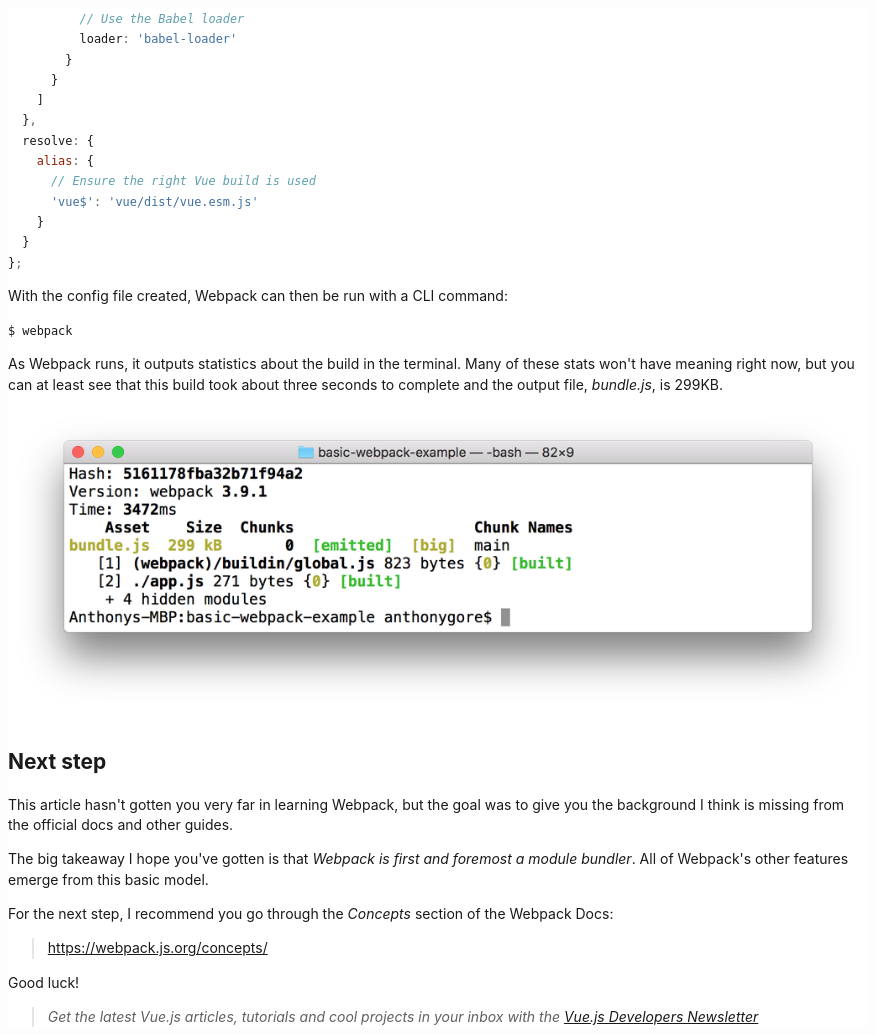 ```js
          // Use the Babel loader
          loader: 'babel-loader'
        }
      }
    ]
  },
  resolve: {
    alias: {
      // Ensure the right Vue build is used
      'vue$': 'vue/dist/vue.esm.js'
    }
  }
};
```

With the config file created, Webpack can then be run with a CLI command:

```bash
$ webpack
```

As Webpack runs, it outputs statistics about the build in the terminal. Many of these stats won't have meaning right now, but you can at least see that this build took about three seconds to complete and the output file, *bundle.js*, is 299KB. 

![Running Webpack](wtf_webpack_02.png)

## Next step

This article hasn't gotten you very far in learning Webpack, but the goal was to give you the background I think is missing from the official docs and other guides.

The big takeaway I hope you've gotten is that *Webpack is first and foremost a module bundler*. All of Webpack's other features emerge from this basic model.

For the next step, I recommend you go through the *Concepts* section of the Webpack Docs:

> https://webpack.js.org/concepts/

Good luck!

> *Get the latest Vue.js articles, tutorials and cool projects in your inbox with the [Vue.js Developers Newsletter](https://vuejsdevelopers.com/newsletter/?jsdojo_id=cjs_jwi)*
